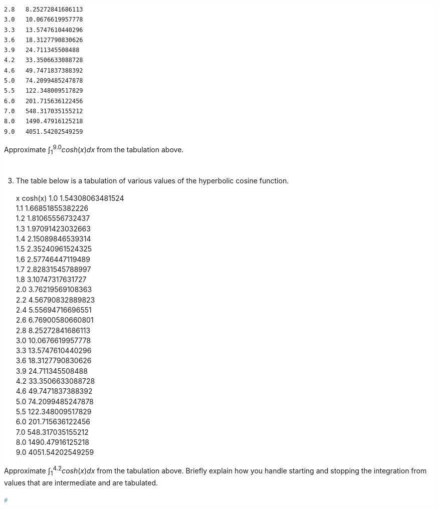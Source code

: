     2.8   8.25272841686113  
    3.0   10.0676619957778  
    3.3   13.5747610440296  
    3.6   18.3127790830626  
    3.9   24.711345508488  
    4.2   33.3506633088728  
    4.6   49.7471837388392  
    5.0   74.2099485247878  
    5.5   122.348009517829  
    6.0   201.715636122456  
    7.0   548.317035155212  
    8.0   1490.47916125218  
    9.0   4051.54202549259  

Approximate $\int_1^{9.0} cosh(x) dx$ from the tabulation above.

#

3) The table below is a tabulation of various values of the hyperbolic cosine function. 

    x     cosh(x)
    1.0  1.54308063481524  
    1.1   1.66851855382226  
    1.2   1.81065556732437  
    1.3   1.97091423032663  
    1.4   2.15089846539314  
    1.5   2.35240961524325  
    1.6   2.57746447119489  
    1.7   2.82831545788997  
    1.8   3.10747317631727  
    2.0   3.76219569108363  
    2.2   4.56790832889823  
    2.4   5.55694716696551  
    2.6   6.76900580660801  
    2.8   8.25272841686113  
    3.0   10.0676619957778  
    3.3   13.5747610440296  
    3.6   18.3127790830626  
    3.9   24.711345508488  
    4.2   33.3506633088728  
    4.6   49.7471837388392  
    5.0   74.2099485247878  
    5.5   122.348009517829  
    6.0   201.715636122456  
    7.0   548.317035155212  
    8.0   1490.47916125218  
    9.0   4051.54202549259  
    
Approximate $\int_1^{4.2} cosh(x) dx$ from the tabulation above.  Briefly explain how you handle starting and stopping the integration from values that are intermediate and are tabulated.


```python
#
```
